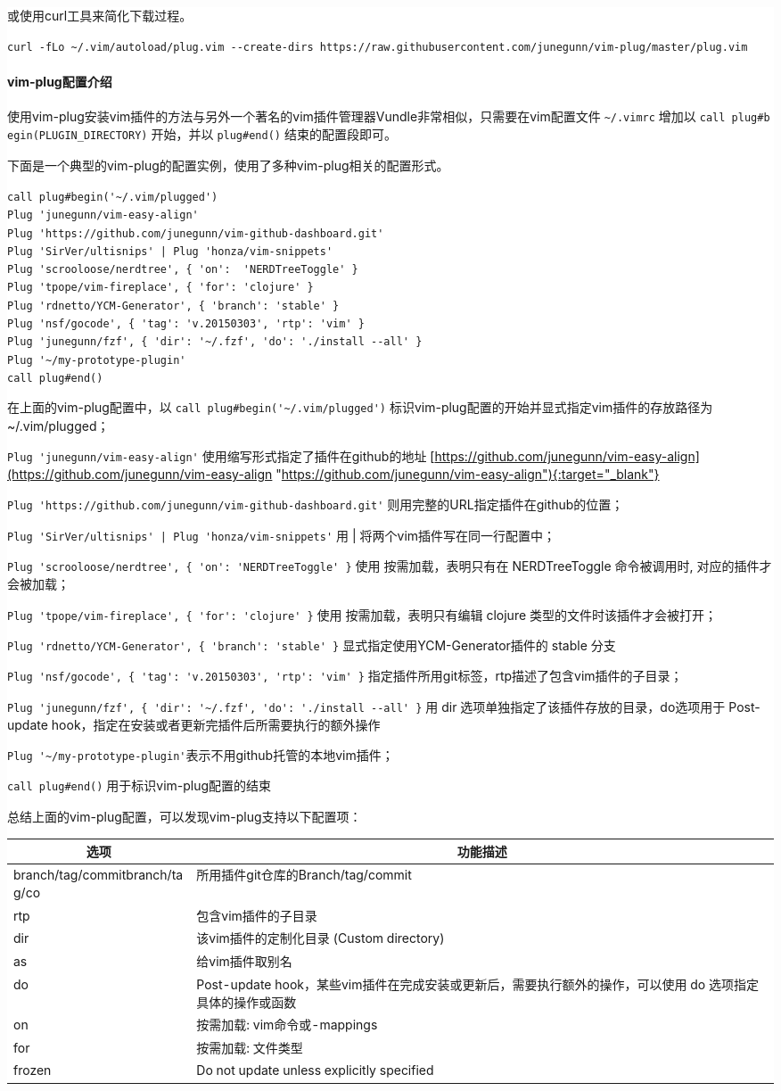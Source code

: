 或使用curl工具来简化下载过程。

```
curl -fLo ~/.vim/autoload/plug.vim --create-dirs https://raw.githubusercontent.com/junegunn/vim-plug/master/plug.vim
```

#### vim-plug配置介绍

使用vim-plug安装vim插件的方法与另外一个著名的vim插件管理器Vundle非常相似，只需要在vim配置文件 `~/.vimrc` 增加以 `call plug#begin(PLUGIN_DIRECTORY)` 开始，并以 `plug#end()` 结束的配置段即可。

下面是一个典型的vim-plug的配置实例，使用了多种vim-plug相关的配置形式。

```vim
call plug#begin('~/.vim/plugged')
Plug 'junegunn/vim-easy-align'
Plug 'https://github.com/junegunn/vim-github-dashboard.git'
Plug 'SirVer/ultisnips' | Plug 'honza/vim-snippets'
Plug 'scrooloose/nerdtree', { 'on':  'NERDTreeToggle' }
Plug 'tpope/vim-fireplace', { 'for': 'clojure' }
Plug 'rdnetto/YCM-Generator', { 'branch': 'stable' }
Plug 'nsf/gocode', { 'tag': 'v.20150303', 'rtp': 'vim' }
Plug 'junegunn/fzf', { 'dir': '~/.fzf', 'do': './install --all' }
Plug '~/my-prototype-plugin'
call plug#end()
```

在上面的vim-plug配置中，以 `call plug#begin('~/.vim/plugged')` 标识vim-plug配置的开始并显式指定vim插件的存放路径为 ~/.vim/plugged；

`Plug 'junegunn/vim-easy-align'` 使用缩写形式指定了插件在github的地址 [https://github.com/junegunn/vim-easy-align](https://github.com/junegunn/vim-easy-align "https://github.com/junegunn/vim-easy-align"){:target="_blank"}

`Plug 'https://github.com/junegunn/vim-github-dashboard.git'` 则用完整的URL指定插件在github的位置；

`Plug 'SirVer/ultisnips' | Plug 'honza/vim-snippets'` 用 | 将两个vim插件写在同一行配置中；

`Plug 'scrooloose/nerdtree', { 'on': 'NERDTreeToggle' }` 使用 按需加载，表明只有在 NERDTreeToggle 命令被调用时, 对应的插件才会被加载；

`Plug 'tpope/vim-fireplace', { 'for': 'clojure' }` 使用 按需加载，表明只有编辑 clojure 类型的文件时该插件才会被打开；

`Plug 'rdnetto/YCM-Generator', { 'branch': 'stable' }` 显式指定使用YCM-Generator插件的 stable 分支

`Plug 'nsf/gocode', { 'tag': 'v.20150303', 'rtp': 'vim' }` 指定插件所用git标签，rtp描述了包含vim插件的子目录；

`Plug 'junegunn/fzf', { 'dir': '~/.fzf', 'do': './install --all' }` 用 dir 选项单独指定了该插件存放的目录，do选项用于 Post-update hook，指定在安装或者更新完插件后所需要执行的额外操作

`Plug '~/my-prototype-plugin'`表示不用github托管的本地vim插件；

`call plug#end()` 用于标识vim-plug配置的结束

总结上面的vim-plug配置，可以发现vim-plug支持以下配置项：

选项|功能描述|
-|-|
branch/tag/commitbranch/tag/co|所用插件git仓库的Branch/tag/commit|
rtp|包含vim插件的子目录|
dir|该vim插件的定制化目录 (Custom directory)|
as|给vim插件取别名|
do|Post-update hook，某些vim插件在完成安装或更新后，需要执行额外的操作，可以使用 do 选项指定具体的操作或函数|
on|按需加载: vim命令或<Plug>-mappings|
for|按需加载: 文件类型|
frozen|Do not update unless explicitly specified|
